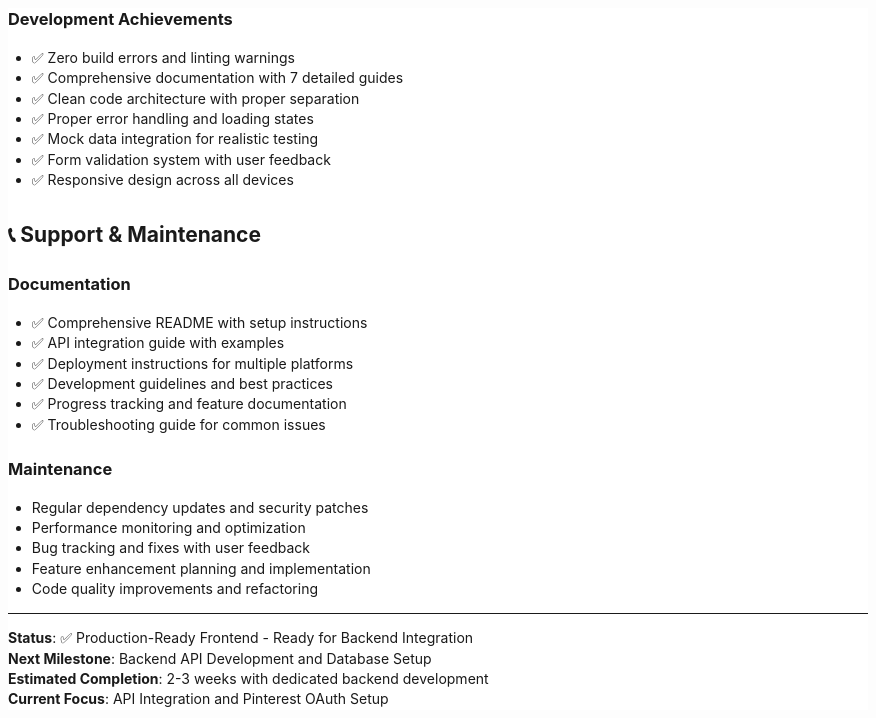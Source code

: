 ### Development Achievements
- ✅ Zero build errors and linting warnings
- ✅ Comprehensive documentation with 7 detailed guides
- ✅ Clean code architecture with proper separation
- ✅ Proper error handling and loading states
- ✅ Mock data integration for realistic testing
- ✅ Form validation system with user feedback
- ✅ Responsive design across all devices

## 📞 Support & Maintenance

### Documentation
- ✅ Comprehensive README with setup instructions
- ✅ API integration guide with examples
- ✅ Deployment instructions for multiple platforms
- ✅ Development guidelines and best practices
- ✅ Progress tracking and feature documentation
- ✅ Troubleshooting guide for common issues

### Maintenance
- Regular dependency updates and security patches
- Performance monitoring and optimization
- Bug tracking and fixes with user feedback
- Feature enhancement planning and implementation
- Code quality improvements and refactoring

---

**Status**: ✅ Production-Ready Frontend - Ready for Backend Integration  
**Next Milestone**: Backend API Development and Database Setup  
**Estimated Completion**: 2-3 weeks with dedicated backend development  
**Current Focus**: API Integration and Pinterest OAuth Setup